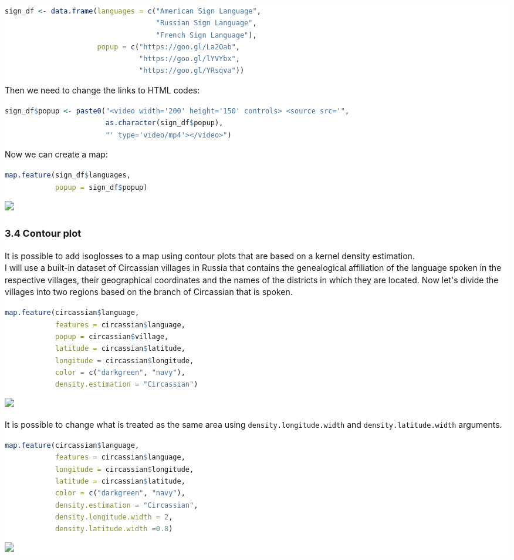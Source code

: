 ```r
sign_df <- data.frame(languages = c("American Sign Language",
                                    "Russian Sign Language",
                                    "French Sign Language"),
                      popup = c("https://goo.gl/La2Oab",
                                "https://goo.gl/lYVYbx",
                                "https://goo.gl/YRsqva"))
```

Then we need to change the links to HTML codes:

```r
sign_df$popup <- paste0("<video width='200' height='150' controls> <source src='",
                        as.character(sign_df$popup),
                        "' type='video/mp4'></video>")
```

Now we can create a map:

```r
map.feature(sign_df$languages,
            popup = sign_df$popup)
```
![](/img/blog-images/2017-05-16-lingtypology/11.png)

### 3.4 Contour plot
It is possible to add isoglosses to a map using contour plots that are based on a kernel density estimation.  
I will use a built-in dataset of Circassian villages in Russia that contains the genealogical affiliation of the language spoken in the respective villages, their geographical coordinates and the names of the districts in which they are located. Now let's divide the villages into two regions based on the branch of Circassian that is spoken.

```r
map.feature(circassian$language,
            features = circassian$language,
            popup = circassian$village,
            latitude = circassian$latitude,
            longitude = circassian$longitude,
            color = c("darkgreen", "navy"),
            density.estimation = "Circassian")
```
![](/img/blog-images/2017-05-16-lingtypology/12.png)

It is possible to change what is treated as the same area using `density.longitude.width` and `density.latitude.width` arguments.

```r
map.feature(circassian$language,
            features = circassian$language,
            longitude = circassian$longitude,
            latitude = circassian$latitude,
            color = c("darkgreen", "navy"),
            density.estimation = "Circassian",
            density.longitude.width = 2,
            density.latitude.width =0.8)
```
![](/img/blog-images/2017-05-16-lingtypology/13.png)
